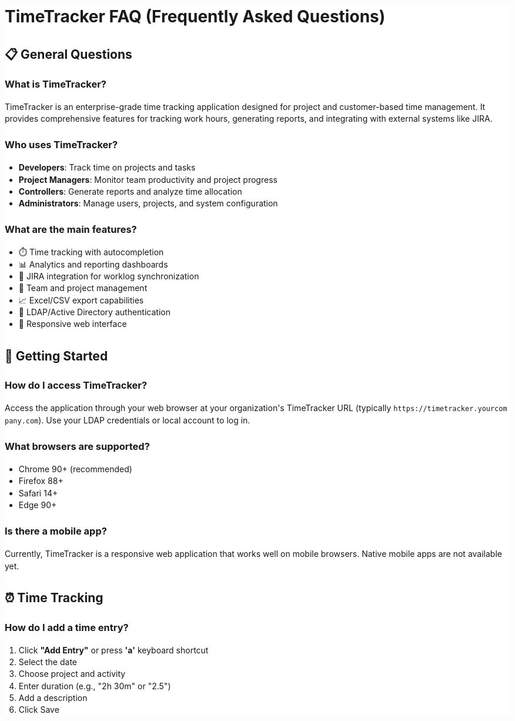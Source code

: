 # TimeTracker FAQ (Frequently Asked Questions)

## 📋 General Questions

### What is TimeTracker?
TimeTracker is an enterprise-grade time tracking application designed for project and customer-based time management. It provides comprehensive features for tracking work hours, generating reports, and integrating with external systems like JIRA.

### Who uses TimeTracker?
- **Developers**: Track time on projects and tasks
- **Project Managers**: Monitor team productivity and project progress
- **Controllers**: Generate reports and analyze time allocation
- **Administrators**: Manage users, projects, and system configuration

### What are the main features?
- ⏱️ Time tracking with autocompletion
- 📊 Analytics and reporting dashboards
- 🔄 JIRA integration for worklog synchronization
- 👥 Team and project management
- 📈 Excel/CSV export capabilities
- 🔐 LDAP/Active Directory authentication
- 📱 Responsive web interface

## 🚀 Getting Started

### How do I access TimeTracker?
Access the application through your web browser at your organization's TimeTracker URL (typically `https://timetracker.yourcompany.com`). Use your LDAP credentials or local account to log in.

### What browsers are supported?
- Chrome 90+ (recommended)
- Firefox 88+
- Safari 14+
- Edge 90+

### Is there a mobile app?
Currently, TimeTracker is a responsive web application that works well on mobile browsers. Native mobile apps are not available yet.

## ⏰ Time Tracking

### How do I add a time entry?
1. Click **"Add Entry"** or press **'a'** keyboard shortcut
2. Select the date
3. Choose project and activity
4. Enter duration (e.g., "2h 30m" or "2.5")
5. Add a description
6. Click Save
